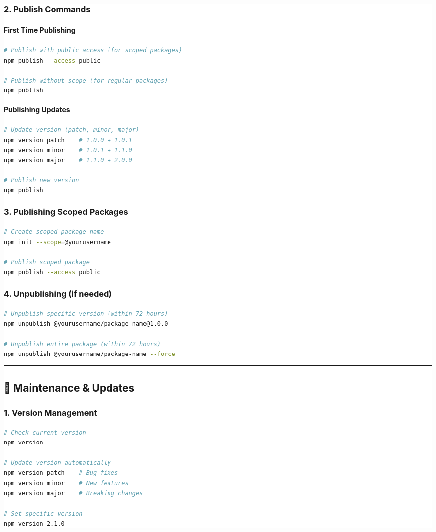 ### 2. Publish Commands

#### First Time Publishing
```bash
# Publish with public access (for scoped packages)
npm publish --access public

# Publish without scope (for regular packages)
npm publish
```

#### Publishing Updates
```bash
# Update version (patch, minor, major)
npm version patch    # 1.0.0 → 1.0.1
npm version minor    # 1.0.1 → 1.1.0
npm version major    # 1.1.0 → 2.0.0

# Publish new version
npm publish
```

### 3. Publishing Scoped Packages

```bash
# Create scoped package name
npm init --scope=@yourusername

# Publish scoped package
npm publish --access public
```

### 4. Unpublishing (if needed)

```bash
# Unpublish specific version (within 72 hours)
npm unpublish @yourusername/package-name@1.0.0

# Unpublish entire package (within 72 hours)
npm unpublish @yourusername/package-name --force
```

---

## 🔄 Maintenance & Updates

### 1. Version Management

```bash
# Check current version
npm version

# Update version automatically
npm version patch    # Bug fixes
npm version minor    # New features
npm version major    # Breaking changes

# Set specific version
npm version 2.1.0
```
